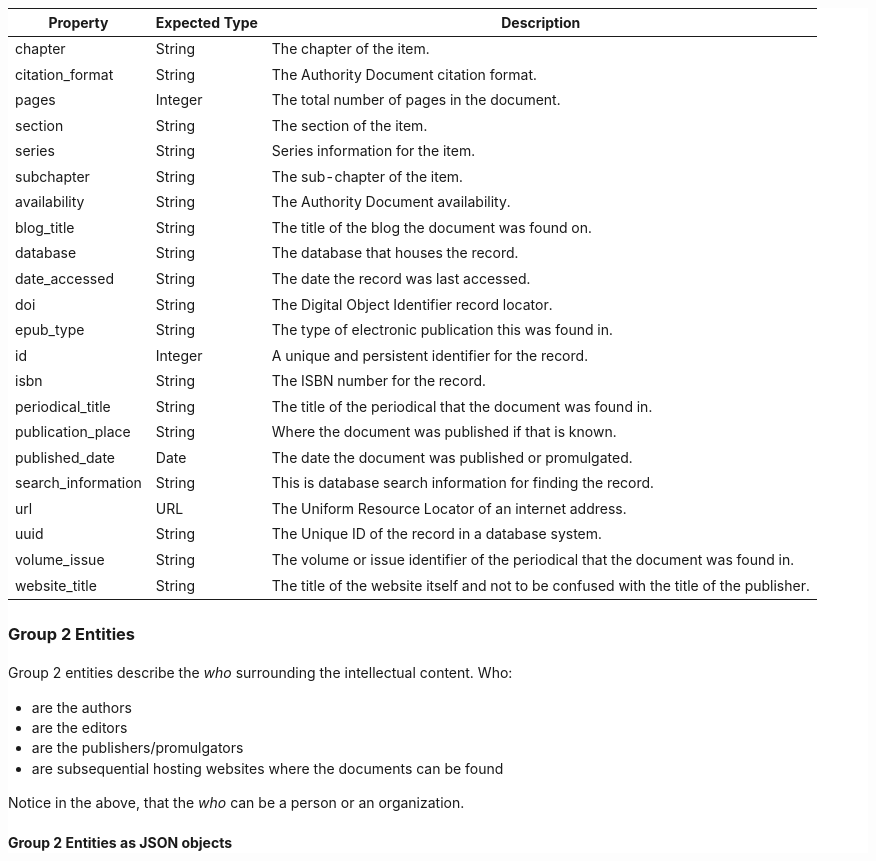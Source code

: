 | **Property**        | **Expected Type** | **Description**                                                                         |
| ------------------- | ----------------- | --------------------------------------------------------------------------------------- |
| chapter             | String            | The chapter of the item.                                                                |
| citation\_format    | String            | The Authority Document citation format.                                                 |
| pages               | Integer           | The total number of pages in the document.                                              |
| section             | String            | The section of the item.                                                                |
| series              | String            | Series information for the item.                                                        |
| subchapter          | String            | The sub-chapter of the item.                                                            |
| availability        | String            | The Authority Document availability.                                                    |
| blog\_title         | String            | The title of the blog the document was found on.                                        |
| database            | String            | The database that houses the record.                                                    |
| date\_accessed      | String            | The date the record was last accessed.                                                  |
| doi                 | String            | The Digital Object Identifier record locator.                                           |
| epub\_type          | String            | The type of electronic publication this was found in.                                   |
| id                  | Integer           | A unique and persistent identifier for the record.                                      |
| isbn                | String            | The ISBN number for the record.                                                         |
| periodical\_title   | String            | The title of the periodical that the document was found in.                             |
| publication\_place  | String            | Where the document was published if that is known.                                      |
| published\_date     | Date              | The date the document was published or promulgated.                                     |
| search\_information | String            | This is database search information for finding the record.                             |
| url                 | URL               | The Uniform Resource Locator of an internet address.                                    |
| uuid                | String            | The Unique ID of the record in a database system.                                       |
| volume\_issue       | String            | The volume or issue identifier of the periodical that the document was found in.        |
| website\_title      | String            | The title of the website itself and not to be confused with the title of the publisher. |

### Group 2 Entities

Group 2 entities describe the _who_ surrounding the intellectual content. Who:

* are the authors
* are the editors
* are the publishers/promulgators
* are subsequential hosting websites where the documents can be found

Notice in the above, that the _who_ can be a person or an organization.

#### Group 2 Entities as JSON objects
